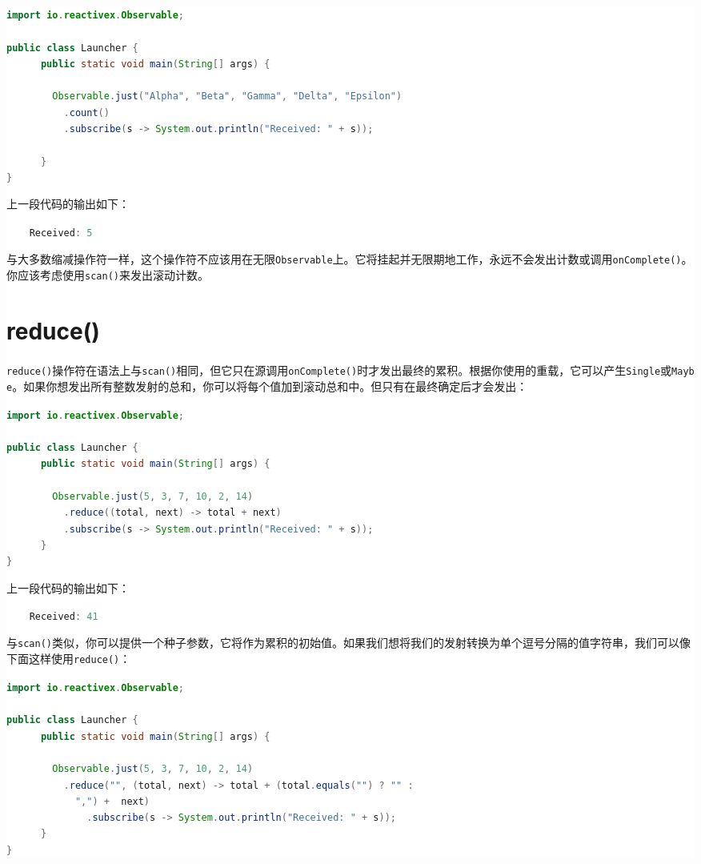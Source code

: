 ```java
import io.reactivex.Observable;

public class Launcher {
      public static void main(String[] args) {

        Observable.just("Alpha", "Beta", "Gamma", "Delta", "Epsilon")
          .count()
          .subscribe(s -> System.out.println("Received: " + s));

      }
}
```

上一段代码的输出如下：

```java
    Received: 5
```

与大多数缩减操作符一样，这个操作符不应该用在无限`Observable`上。它将挂起并无限期地工作，永远不会发出计数或调用`onComplete()`。你应该考虑使用`scan()`来发出滚动计数。

# reduce()

`reduce()`操作符在语法上与`scan()`相同，但它只在源调用`onComplete()`时才发出最终的累积。根据你使用的重载，它可以产生`Single`或`Maybe`。如果你想发出所有整数发射的总和，你可以将每个值加到滚动总和中。但只有在最终确定后才会发出：

```java
import io.reactivex.Observable;

public class Launcher {
      public static void main(String[] args) {

        Observable.just(5, 3, 7, 10, 2, 14)
          .reduce((total, next) -> total + next)
          .subscribe(s -> System.out.println("Received: " + s));
      }
}

```

上一段代码的输出如下：

```java
    Received: 41
```

与`scan()`类似，你可以提供一个种子参数，它将作为累积的初始值。如果我们想将我们的发射转换为单个逗号分隔的值字符串，我们可以像下面这样使用`reduce()`：

```java
import io.reactivex.Observable;

public class Launcher {
      public static void main(String[] args) {

        Observable.just(5, 3, 7, 10, 2, 14)
          .reduce("", (total, next) -> total + (total.equals("") ? "" :
            ",") +  next)
              .subscribe(s -> System.out.println("Received: " + s));
      }
}

```
